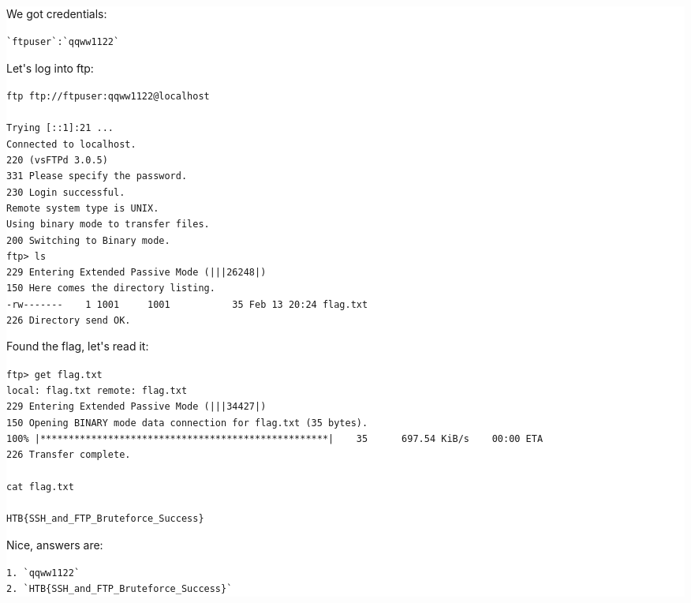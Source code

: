We got credentials:

```ad-note
`ftpuser`:`qqww1122`
```

Let's log into ftp:

```
ftp ftp://ftpuser:qqww1122@localhost

Trying [::1]:21 ...
Connected to localhost.
220 (vsFTPd 3.0.5)
331 Please specify the password.
230 Login successful.
Remote system type is UNIX.
Using binary mode to transfer files.
200 Switching to Binary mode.
ftp> ls
229 Entering Extended Passive Mode (|||26248|)
150 Here comes the directory listing.
-rw-------    1 1001     1001           35 Feb 13 20:24 flag.txt
226 Directory send OK.
```

Found the flag, let's read it:

```
ftp> get flag.txt
local: flag.txt remote: flag.txt
229 Entering Extended Passive Mode (|||34427|)
150 Opening BINARY mode data connection for flag.txt (35 bytes).
100% |***************************************************|    35      697.54 KiB/s    00:00 ETA
226 Transfer complete.

cat flag.txt

HTB{SSH_and_FTP_Bruteforce_Success}

```

Nice, answers are: 

```ad-important
1. `qqww1122`
2. `HTB{SSH_and_FTP_Bruteforce_Success}`
```


